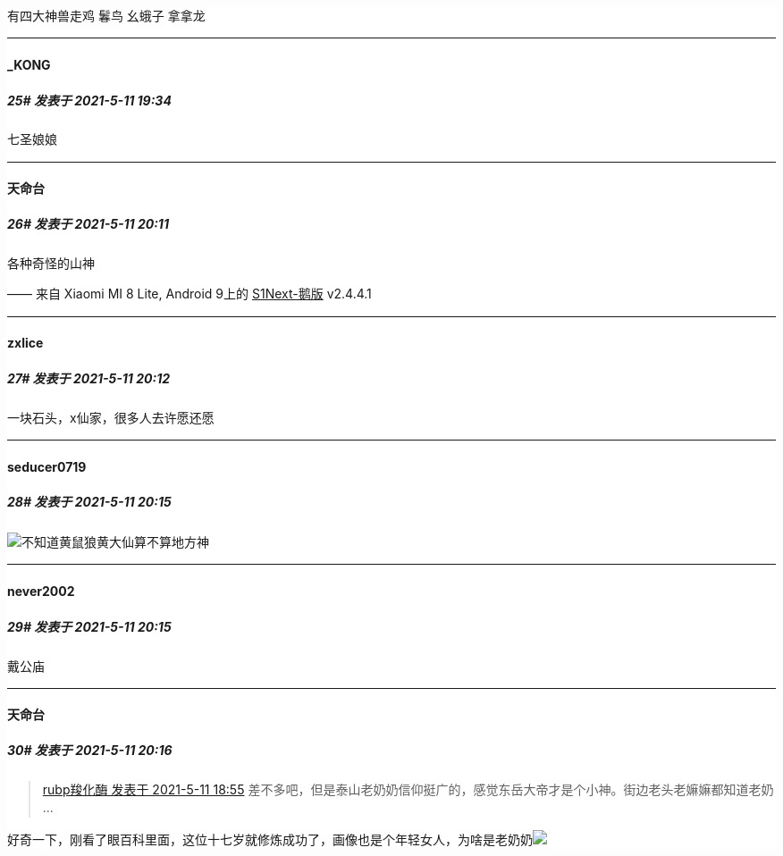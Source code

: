 
有四大神兽走鸡 鬊鸟 幺蛾子 拿拿龙


*****

####  _KONG  
##### 25#       发表于 2021-5-11 19:34


七圣娘娘


*****

####  天命台  
##### 26#       发表于 2021-5-11 20:11


各种奇怪的山神

—— 来自 Xiaomi MI 8 Lite, Android 9上的 [S1Next-鹅版](https://github.com/ykrank/S1-Next/releases) v2.4.4.1


*****

####  zxlice  
##### 27#       发表于 2021-5-11 20:12


一块石头，x仙家，很多人去许愿还愿


*****

####  seducer0719  
##### 28#       发表于 2021-5-11 20:15


<img src="https://static.saraba1st.com/image/smiley/face2017/050.png" referrerpolicy="no-referrer">不知道黄鼠狼黄大仙算不算地方神


*****

####  never2002  
##### 29#       发表于 2021-5-11 20:15


戴公庙


*****

####  天命台  
##### 30#       发表于 2021-5-11 20:16


<blockquote><a href="httphttps://bbs.saraba1st.com/2b/forum.php?mod=redirect&amp;goto=findpost&amp;pid=51215124&amp;ptid=2003474" target="_blank">rubp羧化酶 发表于 2021-5-11 18:55</a>
差不多吧，但是泰山老奶奶信仰挺广的，感觉东岳大帝才是个小神。街边老头老嫲嫲都知道老奶 ...</blockquote>
好奇一下，刚看了眼百科里面，这位十七岁就修炼成功了，画像也是个年轻女人，为啥是老奶奶<img src="https://static.saraba1st.com/image/smiley/face2017/069.png" referrerpolicy="no-referrer">
